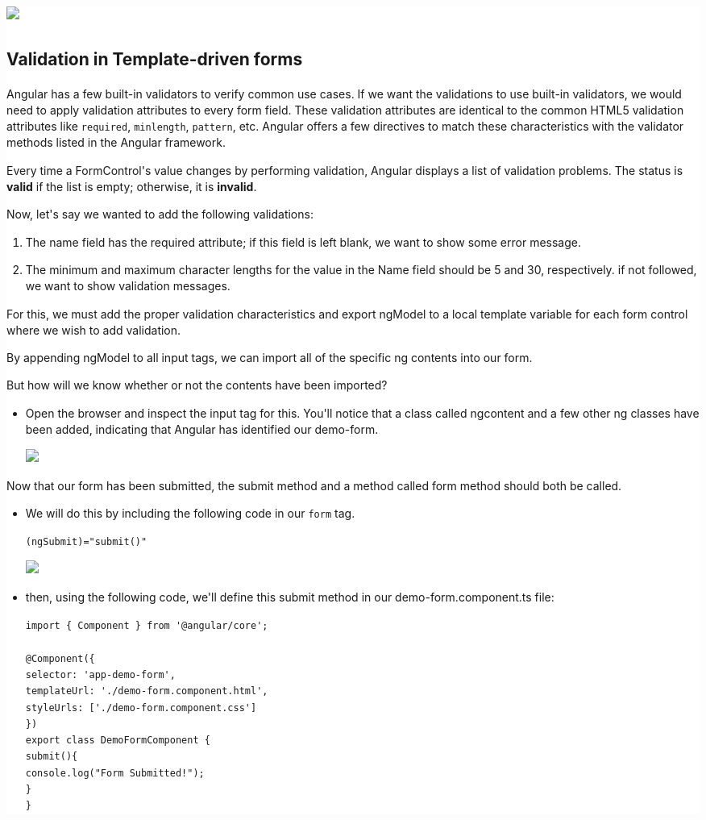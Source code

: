 ![](https://images.surferseo.art/e406e5f5-d36d-4a3a-b58c-83a0cce44de5.png)

## Validation in Template-driven forms

Angular has a few built-in validators to verify common use cases. If we want the validations to use built-in validators, we would need to apply validation attributes to every form field. These validation attributes are identical to the common HTML5 validation attributes like `required`, `minlength`, `pattern`, etc. Angular offers a few directives to match these characteristics with the validator methods listed in the Angular framework.

Every time a FormControl's value changes by performing validation, Angular displays a list of validation problems. The status is **valid** if the list is empty; otherwise, it is **invalid**.

Now, let's say we wanted to add the following validations:

1.  The name field has the required attribute; if this field is left blank, we want to show some error message.
    
2.  The minimum and maximum character lengths for the value in the Name field should be 5 and 30, respectively. if not followed, we want to show validation messages.
    

For this, we must add the proper validation characteristics and export ngModel to a local template variable for each form control where we wish to add validation.

By appending ngModel to all input tags, we can import all of the specific ng contents into our form.

But how will we know whether or not the contents have been imported?

*   Open the browser and inspect the input tag for this. You'll notice that a class called ngcontent and a few other ng classes have been added, indicating that Angular has identified our demo-form.
    
    ![](https://images.surferseo.art/d775eeb0-2fea-4f73-8fef-62f4566a322f.png)

Now that our form has been submitted, the submit method and a method called form method should both be called.

*   We will do this by including the following code in our `form` tag.
    
    ```
    (ngSubmit)="submit()"
    ```
    
    ![](https://images.surferseo.art/f9910021-8600-4907-95ee-982b1dc00e7e.png)
    
*   then, using the following code, we'll define this submit method in our demo-form.component.ts file:
    
    ```
    import { Component } from '@angular/core';
        
    @Component({
    selector: 'app-demo-form',
    templateUrl: './demo-form.component.html',
    styleUrls: ['./demo-form.component.css']
    })
    export class DemoFormComponent {
    submit(){
    console.log("Form Submitted!");
    }
    }
    ```
